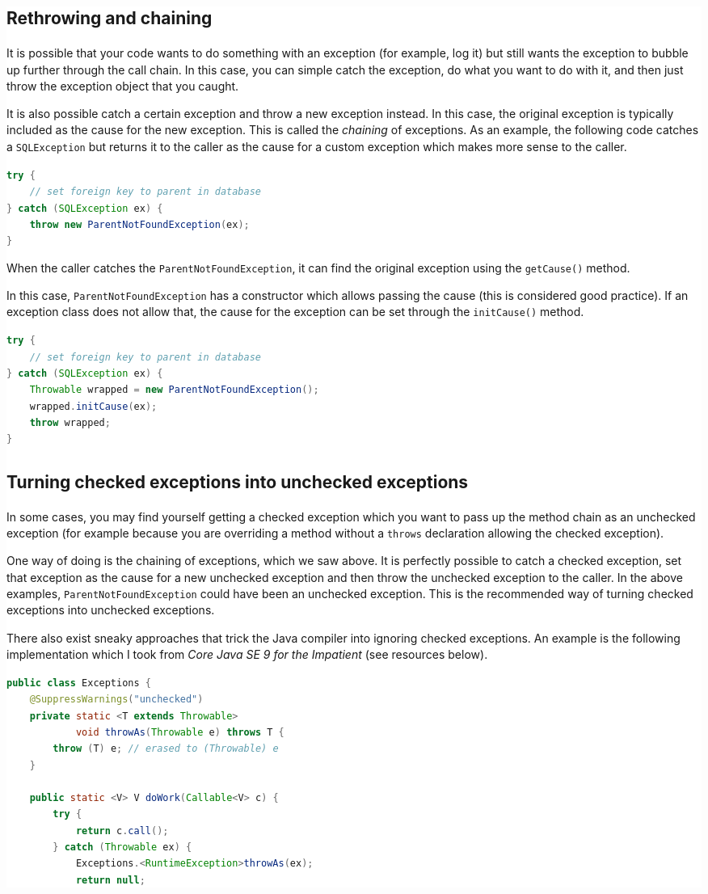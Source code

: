 ## Rethrowing and chaining

It is possible that your code wants to do something with an exception (for example, log it) but still wants the exception to bubble up further through the call chain. In this case, you can simple catch the exception, do what you want to do with it, and then just throw the exception object that you caught.

It is also possible catch a certain exception and throw a new exception instead. In this case, the original exception is typically included as the cause for the new exception. This is called the *chaining* of exceptions. As an example, the following code catches a `SQLException` but returns it to the caller as the cause for a custom exception which makes more sense to the caller.

```java
try {
    // set foreign key to parent in database
} catch (SQLException ex) {            
    throw new ParentNotFoundException(ex);
}
```

When the caller catches the `ParentNotFoundException`, it can find the original exception using the `getCause()` method.

In this case, `ParentNotFoundException` has a constructor which allows passing the cause (this is considered good practice). If an exception class does not allow that, the cause for the exception can be set through the `initCause()` method.

```java
try {
    // set foreign key to parent in database
} catch (SQLException ex) {  
    Throwable wrapped = new ParentNotFoundException();
    wrapped.initCause(ex);     
    throw wrapped;
}
```

## Turning checked exceptions into unchecked exceptions

In some cases, you may find yourself getting a checked exception which you want to pass up the method chain as an unchecked exception (for example because you are overriding a method without a `throws` declaration allowing the checked exception).

One way of doing is the chaining of exceptions, which we saw above. It is perfectly possible to catch a checked exception, set that exception as the cause for a new unchecked exception and then throw the unchecked exception to the caller. In the above examples, `ParentNotFoundException` could have been an unchecked exception. This is the recommended way of turning checked exceptions into unchecked exceptions.

There also exist sneaky approaches that trick the Java compiler into ignoring checked exceptions. An example is the following implementation which I took from *Core Java SE 9 for the Impatient* (see resources below).

```java
public class Exceptions {
    @SuppressWarnings("unchecked")
    private static <T extends Throwable> 
            void throwAs(Throwable e) throws T {
        throw (T) e; // erased to (Throwable) e
    }

    public static <V> V doWork(Callable<V> c) {
        try {
            return c.call();
        } catch (Throwable ex) {
            Exceptions.<RuntimeException>throwAs(ex);
            return null;
```